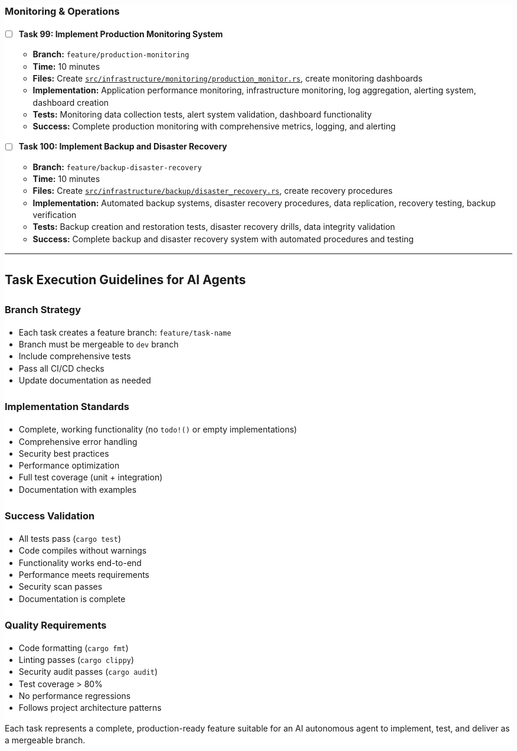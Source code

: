 ### **Monitoring & Operations**

- [ ] **Task 99: Implement Production Monitoring System**
  - **Branch:** `feature/production-monitoring`
  - **Time:** 10 minutes
  - **Files:** Create [`src/infrastructure/monitoring/production_monitor.rs`](src/infrastructure/monitoring/production_monitor.rs), create monitoring dashboards
  - **Implementation:** Application performance monitoring, infrastructure monitoring, log aggregation, alerting system, dashboard creation
  - **Tests:** Monitoring data collection tests, alert system validation, dashboard functionality
  - **Success:** Complete production monitoring with comprehensive metrics, logging, and alerting

- [ ] **Task 100: Implement Backup and Disaster Recovery**
  - **Branch:** `feature/backup-disaster-recovery`
  - **Time:** 10 minutes
  - **Files:** Create [`src/infrastructure/backup/disaster_recovery.rs`](src/infrastructure/backup/disaster_recovery.rs), create recovery procedures
  - **Implementation:** Automated backup systems, disaster recovery procedures, data replication, recovery testing, backup verification
  - **Tests:** Backup creation and restoration tests, disaster recovery drills, data integrity validation
  - **Success:** Complete backup and disaster recovery system with automated procedures and testing

---

## **Task Execution Guidelines for AI Agents**

### **Branch Strategy**
- Each task creates a feature branch: `feature/task-name`
- Branch must be mergeable to `dev` branch
- Include comprehensive tests
- Pass all CI/CD checks
- Update documentation as needed

### **Implementation Standards**
- Complete, working functionality (no `todo!()` or empty implementations)
- Comprehensive error handling
- Security best practices
- Performance optimization
- Full test coverage (unit + integration)
- Documentation with examples

### **Success Validation**
- All tests pass (`cargo test`)
- Code compiles without warnings
- Functionality works end-to-end
- Performance meets requirements
- Security scan passes
- Documentation is complete

### **Quality Requirements**
- Code formatting (`cargo fmt`)
- Linting passes (`cargo clippy`)
- Security audit passes (`cargo audit`)
- Test coverage > 80%
- No performance regressions
- Follows project architecture patterns

Each task represents a complete, production-ready feature suitable for an AI autonomous agent to implement, test, and deliver as a mergeable branch.